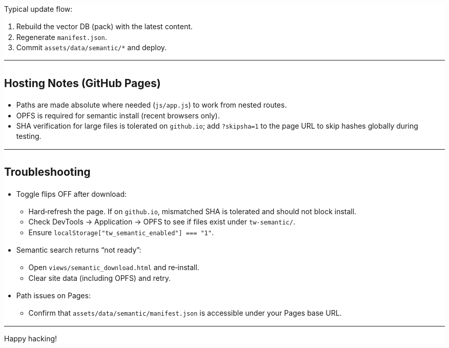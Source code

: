 Typical update flow:

1) Rebuild the vector DB (pack) with the latest content.
2) Regenerate `manifest.json`.
3) Commit `assets/data/semantic/*` and deploy.

---

## Hosting Notes (GitHub Pages)

- Paths are made absolute where needed (`js/app.js`) to work from nested routes.
- OPFS is required for semantic install (recent browsers only).
- SHA verification for large files is tolerated on `github.io`; add `?skipsha=1` to the page URL to skip hashes globally during testing.

---

## Troubleshooting

- Toggle flips OFF after download:
  - Hard‑refresh the page. If on `github.io`, mismatched SHA is tolerated and should not block install.
  - Check DevTools → Application → OPFS to see if files exist under `tw-semantic/`.
  - Ensure `localStorage["tw_semantic_enabled"] === "1"`.

- Semantic search returns “not ready”:
  - Open `views/semantic_download.html` and re‑install.
  - Clear site data (including OPFS) and retry.

- Path issues on Pages:
  - Confirm that `assets/data/semantic/manifest.json` is accessible under your Pages base URL.

---

Happy hacking!

